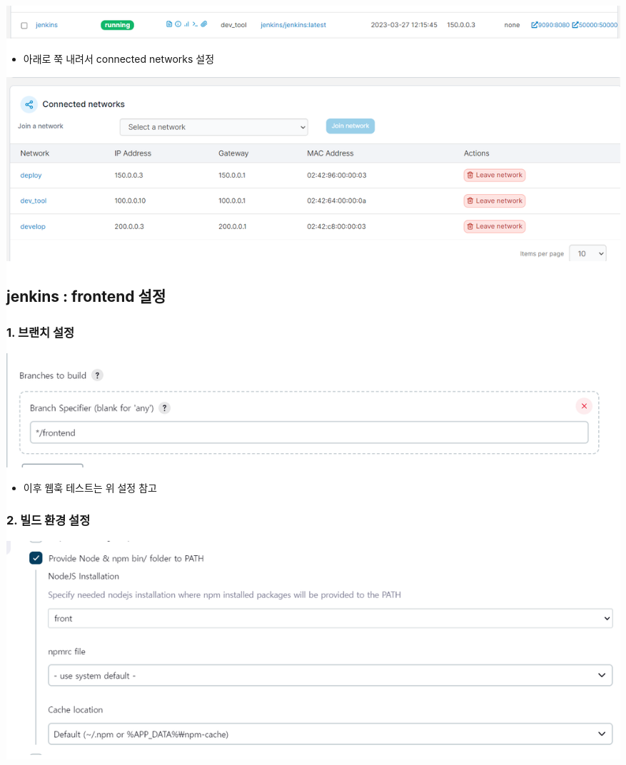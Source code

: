 ![Untitled](Jenkins/Untitled36.png)

- 아래로 쭉 내려서 connected networks 설정

![Untitled](Jenkins/Untitled37.png)

## jenkins : frontend 설정

### 1. 브랜치 설정

![Untitled](Jenkins/Untitled38.png)

- 이후 웹훅 테스트는 위 설정 참고

### 2. 빌드 환경 설정

![Untitled](Jenkins/Untitled39.png)
